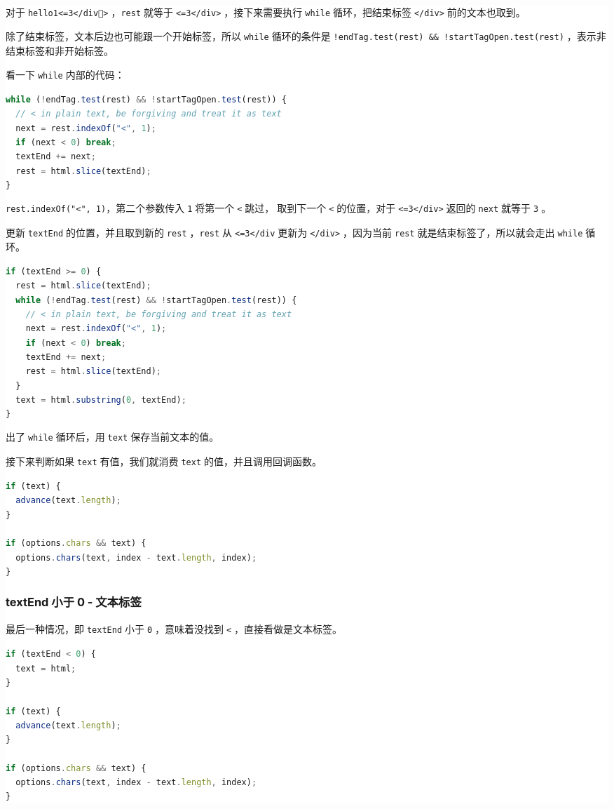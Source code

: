 对于 `hello1<=3</div>` ，`rest` 就等于 `<=3</div>` ，接下来需要执行 `while` 循环，把结束标签 `</div>` 前的文本也取到。

除了结束标签，文本后边也可能跟一个开始标签，所以 `while` 循环的条件是 `!endTag.test(rest) && !startTagOpen.test(rest)` ，表示非结束标签和非开始标签。

看一下 `while` 内部的代码：

```js
while (!endTag.test(rest) && !startTagOpen.test(rest)) {
  // < in plain text, be forgiving and treat it as text
  next = rest.indexOf("<", 1);
  if (next < 0) break;
  textEnd += next;
  rest = html.slice(textEnd);
}
```

`rest.indexOf("<", 1)`，第二个参数传入 `1` 将第一个 `<` 跳过， 取到下一个 `<` 的位置，对于 `<=3</div>` 返回的 `next` 就等于 `3` 。

更新 `textEnd` 的位置，并且取到新的 `rest` ，`rest` 从 `<=3</div` 更新为 `</div>` ，因为当前 `rest` 就是结束标签了，所以就会走出 `while` 循环。

```js
if (textEnd >= 0) {
  rest = html.slice(textEnd);
  while (!endTag.test(rest) && !startTagOpen.test(rest)) {
    // < in plain text, be forgiving and treat it as text
    next = rest.indexOf("<", 1);
    if (next < 0) break;
    textEnd += next;
    rest = html.slice(textEnd);
  }
  text = html.substring(0, textEnd);
}
```

出了 `while` 循环后，用 `text` 保存当前文本的值。

接下来判断如果 `text` 有值，我们就消费 `text` 的值，并且调用回调函数。

```js
if (text) {
  advance(text.length);
}

if (options.chars && text) {
  options.chars(text, index - text.length, index);
}
```

### textEnd 小于 0 - 文本标签

最后一种情况，即 `textEnd` 小于 `0` ，意味着没找到 `<` ，直接看做是文本标签。

```js
if (textEnd < 0) {
  text = html;
}

if (text) {
  advance(text.length);
}

if (options.chars && text) {
  options.chars(text, index - text.length, index);
}
```
